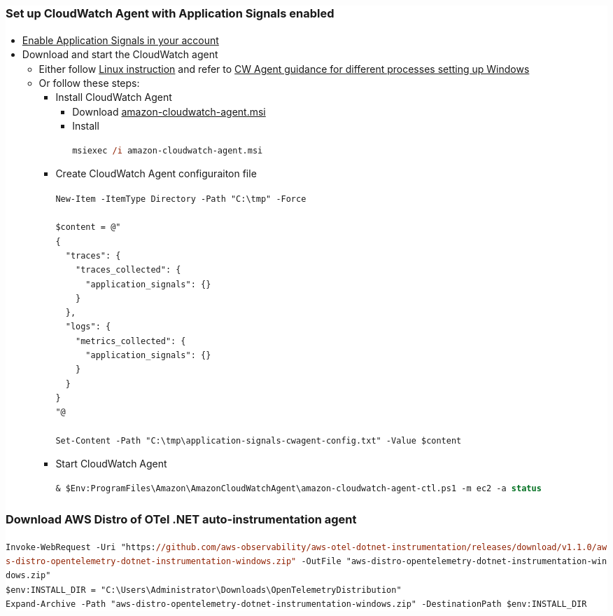### Set up CloudWatch Agent with Application Signals enabled
* [Enable Application Signals in your account](https://docs.aws.amazon.com/AmazonCloudWatch/latest/monitoring/CloudWatch-Application-Signals-Enable-EC2.html#CloudWatch-Application-Signals-EC2-Grant)
* Download and start the CloudWatch agent
  * Either follow [Linux instruction](https://docs.aws.amazon.com/AmazonCloudWatch/latest/monitoring/CloudWatch-Application-Signals-Enable-EC2.html#CloudWatch-Application-Signals-Enable-Other-agent) and refer to [CW Agent guidance for different processes setting up Windows](https://docs.aws.amazon.com/AmazonCloudWatch/latest/monitoring/install-CloudWatch-Agent-commandline-fleet.html)
  * Or follow these steps:
    * Install CloudWatch Agent
      * Download [amazon-cloudwatch-agent.msi](https://amazoncloudwatch-agent.s3.amazonaws.com/windows/amd64/latest/amazon-cloudwatch-agent.msi)
      * Install
        ```ps
        msiexec /i amazon-cloudwatch-agent.msi
        ```
    * Create CloudWatch Agent configuraiton file
      ```ps
      New-Item -ItemType Directory -Path "C:\tmp" -Force

      $content = @"
      {
        "traces": {
          "traces_collected": {
            "application_signals": {}
          }
        },
        "logs": {
          "metrics_collected": {
            "application_signals": {}
          }
        }
      }
      "@

      Set-Content -Path "C:\tmp\application-signals-cwagent-config.txt" -Value $content
      ```
    * Start CloudWatch Agent
      ```ps
      & $Env:ProgramFiles\Amazon\AmazonCloudWatchAgent\amazon-cloudwatch-agent-ctl.ps1 -m ec2 -a status
      ```

### Download AWS Distro of OTel .NET auto-instrumentation agent
```ps
Invoke-WebRequest -Uri "https://github.com/aws-observability/aws-otel-dotnet-instrumentation/releases/download/v1.1.0/aws-distro-opentelemetry-dotnet-instrumentation-windows.zip" -OutFile "aws-distro-opentelemetry-dotnet-instrumentation-windows.zip"
$env:INSTALL_DIR = "C:\Users\Administrator\Downloads\OpenTelemetryDistribution"
Expand-Archive -Path "aws-distro-opentelemetry-dotnet-instrumentation-windows.zip" -DestinationPath $env:INSTALL_DIR
```

